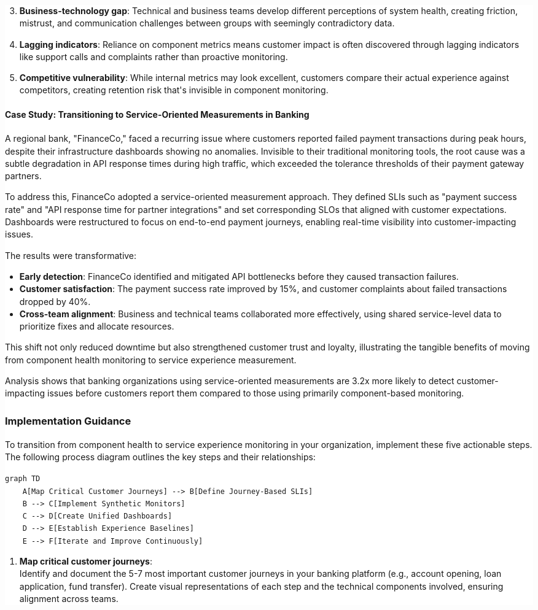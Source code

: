 3. **Business-technology gap**: Technical and business teams develop different perceptions of system health, creating friction, mistrust, and communication challenges between groups with seemingly contradictory data.

4. **Lagging indicators**: Reliance on component metrics means customer impact is often discovered through lagging indicators like support calls and complaints rather than proactive monitoring.

5. **Competitive vulnerability**: While internal metrics may look excellent, customers compare their actual experience against competitors, creating retention risk that's invisible in component monitoring.

#### Case Study: Transitioning to Service-Oriented Measurements in Banking

A regional bank, "FinanceCo," faced a recurring issue where customers reported failed payment transactions during peak hours, despite their infrastructure dashboards showing no anomalies. Invisible to their traditional monitoring tools, the root cause was a subtle degradation in API response times during high traffic, which exceeded the tolerance thresholds of their payment gateway partners.

To address this, FinanceCo adopted a service-oriented measurement approach. They defined SLIs such as "payment success rate" and "API response time for partner integrations" and set corresponding SLOs that aligned with customer expectations. Dashboards were restructured to focus on end-to-end payment journeys, enabling real-time visibility into customer-impacting issues.

The results were transformative:
- **Early detection**: FinanceCo identified and mitigated API bottlenecks before they caused transaction failures.
- **Customer satisfaction**: The payment success rate improved by 15%, and customer complaints about failed transactions dropped by 40%.
- **Cross-team alignment**: Business and technical teams collaborated more effectively, using shared service-level data to prioritize fixes and allocate resources.

This shift not only reduced downtime but also strengthened customer trust and loyalty, illustrating the tangible benefits of moving from component health monitoring to service experience measurement.

Analysis shows that banking organizations using service-oriented measurements are 3.2x more likely to detect customer-impacting issues before customers report them compared to those using primarily component-based monitoring.
### Implementation Guidance

To transition from component health to service experience monitoring in your organization, implement these five actionable steps. The following process diagram outlines the key steps and their relationships:

```mermaid
graph TD
    A[Map Critical Customer Journeys] --> B[Define Journey-Based SLIs]
    B --> C[Implement Synthetic Monitors]
    C --> D[Create Unified Dashboards]
    D --> E[Establish Experience Baselines]
    E --> F[Iterate and Improve Continuously]
```

1. **Map critical customer journeys**:  
   Identify and document the 5-7 most important customer journeys in your banking platform (e.g., account opening, loan application, fund transfer). Create visual representations of each step and the technical components involved, ensuring alignment across teams.
